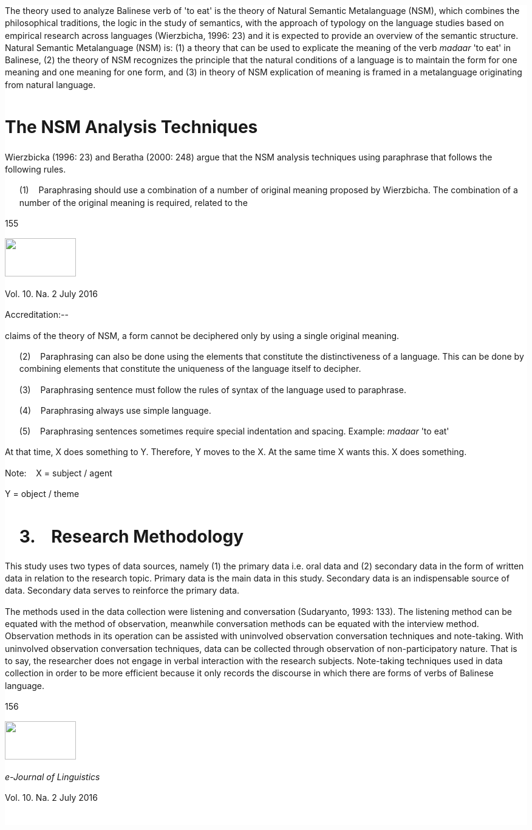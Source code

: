 <p><span class="font1">The theory used to analyze Balinese verb of 'to eat' is the theory of Natural Semantic Metalanguage (NSM), which combines the philosophical traditions, the logic in the study of semantics, with the approach of typology on the language studies based on empirical research across languages (Wierzbicha, 1996: 23) and it is expected to provide an overview of the semantic structure. Natural Semantic Metalanguage (NSM) is: (1) a theory that can be used to explicate the meaning of the verb </span><span class="font1" style="font-style:italic;">madaar</span><span class="font1"> 'to eat' in Balinese, (2) the theory of NSM recognizes the principle that the natural conditions of a language is to maintain the form for one meaning and one meaning for one form, and (3) in theory of NSM explication of meaning is framed in a metalanguage originating from natural language.</span></p>
<h1><a name="bookmark8"></a><span class="font1" style="font-weight:bold;"><a name="bookmark9"></a>The NSM Analysis Techniques</span></h1>
<p><span class="font1">Wierzbicka (1996: 23) and Beratha (2000: 248) argue that the NSM analysis techniques using paraphrase that follows the following rules.</span></p>
<ul style="list-style:none;"><li>
<p><span class="font1">(1) &nbsp;&nbsp;&nbsp;Paraphrasing should use a combination of a number of original meaning proposed by Wierzbicha. The combination of a number of the original meaning is required, related to the</span></p></li></ul>
<p><span class="font1">155</span></p><img src="https://jurnal.harianregional.com/media/18945-3.png" alt="" style="width:88pt;height:47pt;">
<p><span class="font1">Vol. 10. Na. 2 July 2016</span></p>
<p><span class="font1">Accreditation:--</span></p>
<p><span class="font1">claims of the theory of NSM, a form cannot be deciphered only by using a single original meaning.</span></p>
<ul style="list-style:none;"><li>
<p><span class="font1">(2) &nbsp;&nbsp;&nbsp;Paraphrasing can also be done using the elements that constitute the distinctiveness of a language. This can be done by combining elements that constitute the uniqueness of the language itself to decipher.</span></p></li>
<li>
<p><span class="font1">(3) &nbsp;&nbsp;&nbsp;Paraphrasing sentence must follow the rules of syntax of the language used to paraphrase.</span></p></li>
<li>
<p><span class="font1">(4) &nbsp;&nbsp;&nbsp;Paraphrasing always use simple language.</span></p></li>
<li>
<p><span class="font1">(5) &nbsp;&nbsp;&nbsp;Paraphrasing sentences sometimes require special indentation and spacing. Example: </span><span class="font1" style="font-style:italic;">madaar</span><span class="font1"> 'to eat'</span></p></li></ul>
<p><span class="font1">At that time, X does something to Y. Therefore, Y moves to the X. At the same time X wants this. X does something.</span></p>
<p><span class="font1">Note: &nbsp;&nbsp;&nbsp;X = subject / agent</span></p>
<p><span class="font1">Y = object / theme</span></p>
<ul style="list-style:none;"><li>
<h1><a name="bookmark10"></a><span class="font1" style="font-weight:bold;"><a name="bookmark11"></a>3. &nbsp;&nbsp;&nbsp;Research Methodology</span></h1></li></ul>
<p><span class="font1">This study uses two types of data sources, namely (1) the primary data i.e. oral data and (2) secondary data in the form of written data in relation to the research topic. Primary data is the main data in this study. Secondary data is an indispensable source of data. Secondary data serves to reinforce the primary data.</span></p>
<p><span class="font1">The methods used in the data collection were listening and conversation (Sudaryanto, 1993: 133). The listening method can be equated with the method of observation, meanwhile conversation methods can be equated with the interview method. Observation methods in its operation can be assisted with uninvolved observation conversation techniques and note-taking. With uninvolved observation conversation techniques, data can be collected through observation of non-participatory nature. That is to say, the researcher does not engage in verbal interaction with the research subjects. Note-taking techniques used in data collection in order to be more efficient because it only records the discourse in which there are forms of verbs of Balinese language.</span></p>
<p><span class="font1">156</span></p><img src="https://jurnal.harianregional.com/media/18945-4.png" alt="" style="width:88pt;height:47pt;">
<p><span class="font1" style="font-style:italic;">e-Journal of Linguistics</span></p>
<div>
<p><span class="font1">Vol. 10. Na. 2 July 2016</span></p>
</div><br clear="all">